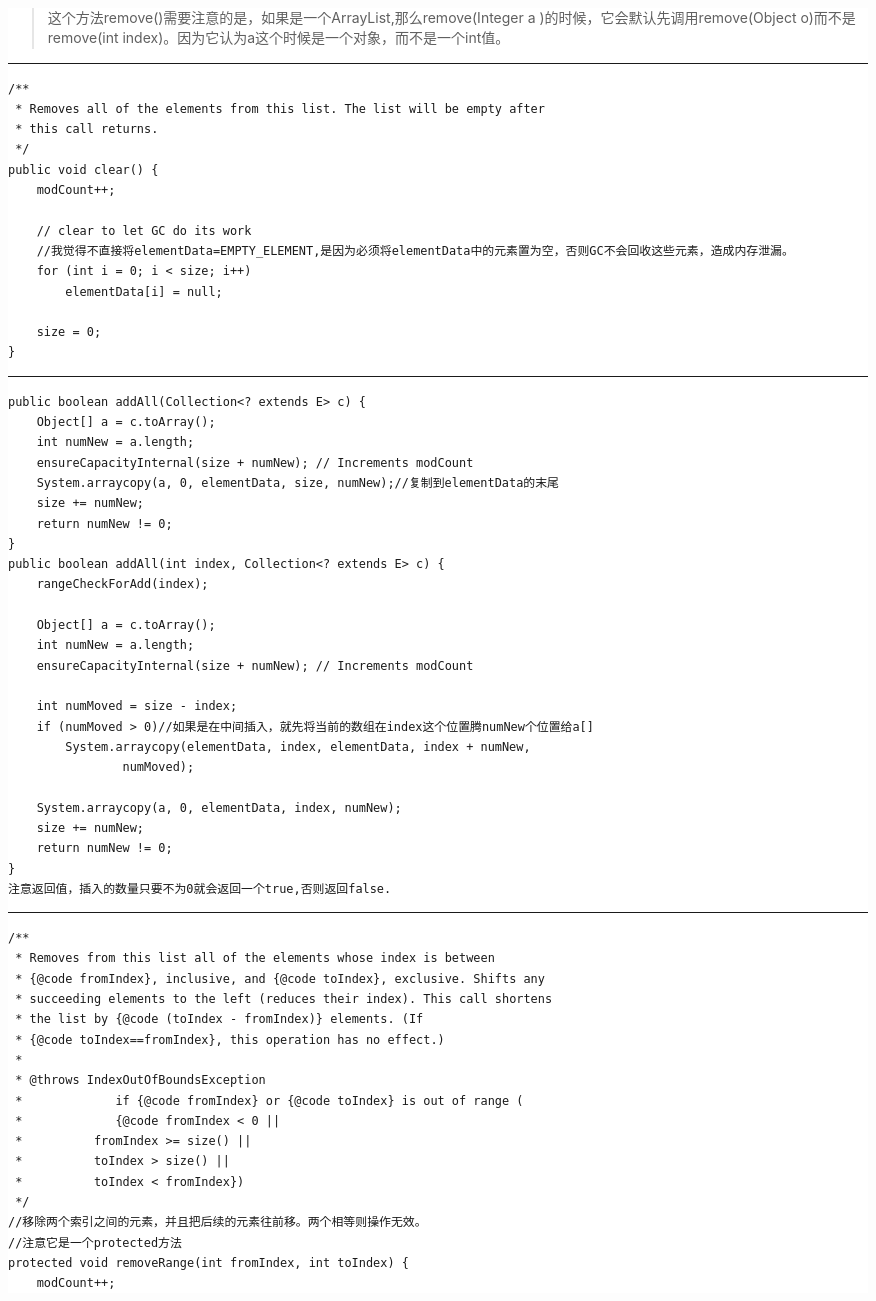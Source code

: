 

> 这个方法remove()需要注意的是，如果是一个ArrayList<Integer>,那么remove(Integer a )的时候，它会默认先调用remove(Object o)而不是remove(int index)。因为它认为a这个时候是一个对象，而不是一个int值。


----------
    /**
	 * Removes all of the elements from this list. The list will be empty after
	 * this call returns.
	 */
	public void clear() {
		modCount++;

		// clear to let GC do its work
		//我觉得不直接将elementData=EMPTY_ELEMENT,是因为必须将elementData中的元素置为空，否则GC不会回收这些元素，造成内存泄漏。
		for (int i = 0; i < size; i++)
			elementData[i] = null;

		size = 0;
	}

----------
    public boolean addAll(Collection<? extends E> c) {
		Object[] a = c.toArray();
		int numNew = a.length;
		ensureCapacityInternal(size + numNew); // Increments modCount
		System.arraycopy(a, 0, elementData, size, numNew);//复制到elementData的末尾
		size += numNew;
		return numNew != 0;
	}
	public boolean addAll(int index, Collection<? extends E> c) {
		rangeCheckForAdd(index);

		Object[] a = c.toArray();
		int numNew = a.length;
		ensureCapacityInternal(size + numNew); // Increments modCount

		int numMoved = size - index;
		if (numMoved > 0)//如果是在中间插入，就先将当前的数组在index这个位置腾numNew个位置给a[]
			System.arraycopy(elementData, index, elementData, index + numNew,
					numMoved);

		System.arraycopy(a, 0, elementData, index, numNew);
		size += numNew;
		return numNew != 0;
	}
	注意返回值，插入的数量只要不为0就会返回一个true,否则返回false.

----------
    /**
	 * Removes from this list all of the elements whose index is between
	 * {@code fromIndex}, inclusive, and {@code toIndex}, exclusive. Shifts any
	 * succeeding elements to the left (reduces their index). This call shortens
	 * the list by {@code (toIndex - fromIndex)} elements. (If
	 * {@code toIndex==fromIndex}, this operation has no effect.)
	 *
	 * @throws IndexOutOfBoundsException
	 *             if {@code fromIndex} or {@code toIndex} is out of range (
	 *             {@code fromIndex < 0 ||
	 *          fromIndex >= size() ||
	 *          toIndex > size() ||
	 *          toIndex < fromIndex})
	 */
	//移除两个索引之间的元素，并且把后续的元素往前移。两个相等则操作无效。
	//注意它是一个protected方法
	protected void removeRange(int fromIndex, int toIndex) {
		modCount++;